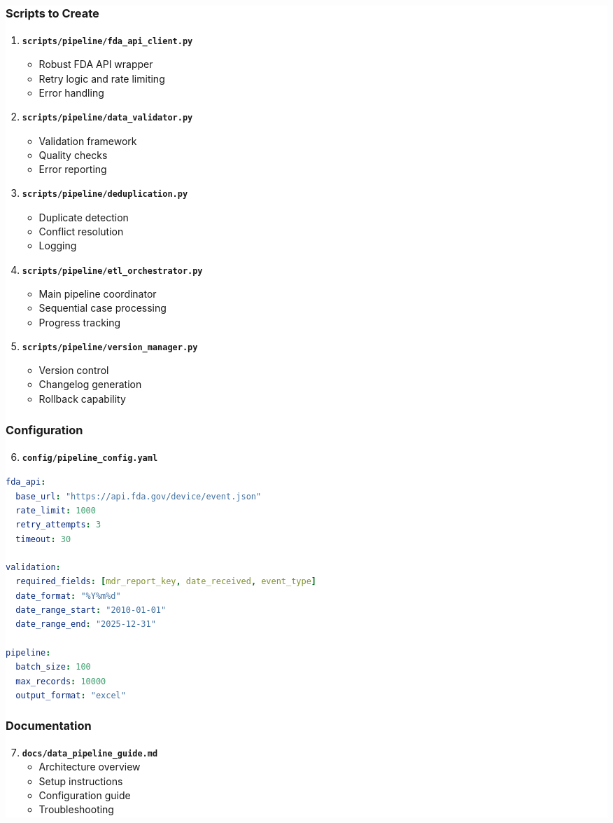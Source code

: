 ### Scripts to Create
1. **`scripts/pipeline/fda_api_client.py`**
   - Robust FDA API wrapper
   - Retry logic and rate limiting
   - Error handling

2. **`scripts/pipeline/data_validator.py`**
   - Validation framework
   - Quality checks
   - Error reporting

3. **`scripts/pipeline/deduplication.py`**
   - Duplicate detection
   - Conflict resolution
   - Logging

4. **`scripts/pipeline/etl_orchestrator.py`**
   - Main pipeline coordinator
   - Sequential case processing
   - Progress tracking

5. **`scripts/pipeline/version_manager.py`**
   - Version control
   - Changelog generation
   - Rollback capability

### Configuration
6. **`config/pipeline_config.yaml`**
```yaml
fda_api:
  base_url: "https://api.fda.gov/device/event.json"
  rate_limit: 1000
  retry_attempts: 3
  timeout: 30

validation:
  required_fields: [mdr_report_key, date_received, event_type]
  date_format: "%Y%m%d"
  date_range_start: "2010-01-01"
  date_range_end: "2025-12-31"

pipeline:
  batch_size: 100
  max_records: 10000
  output_format: "excel"
```

### Documentation
7. **`docs/data_pipeline_guide.md`**
   - Architecture overview
   - Setup instructions
   - Configuration guide
   - Troubleshooting
